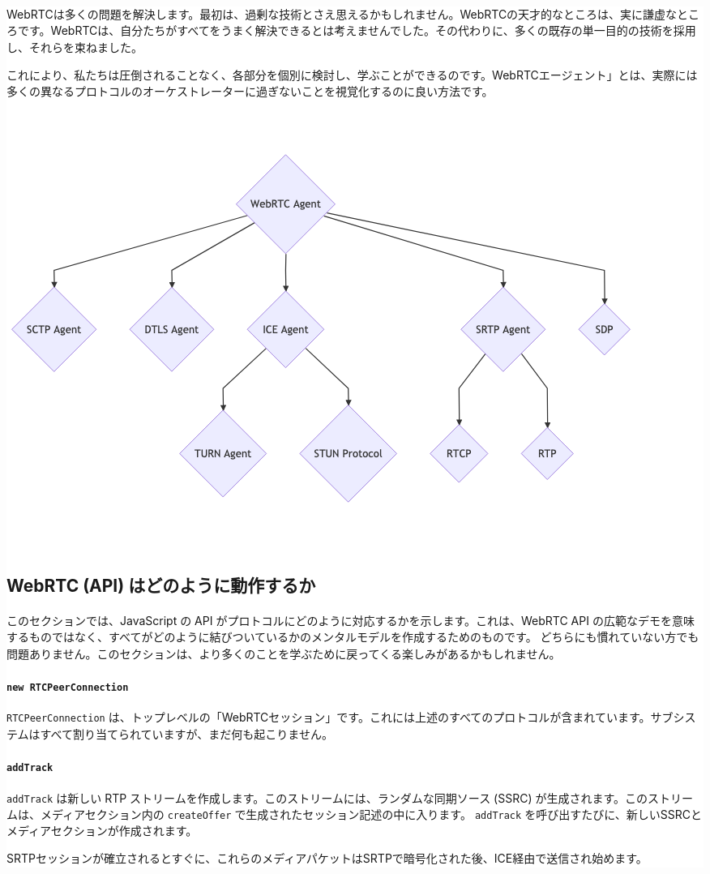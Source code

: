 WebRTCは多くの問題を解決します。最初は、過剰な技術とさえ思えるかもしれません。WebRTCの天才的なところは、実に謙虚なところです。WebRTCは、自分たちがすべてをうまく解決できるとは考えませんでした。その代わりに、多くの既存の単一目的の技術を採用し、それらを束ねました。

これにより、私たちは圧倒されることなく、各部分を個別に検討し、学ぶことができるのです。WebRTCエージェント」とは、実際には多くの異なるプロトコルのオーケストレーターに過ぎないことを視覚化するのに良い方法です。

![WebRTC Agent](../images/01-webrtc-agent.png "WebRTC Agent Diagram")

## WebRTC (API) はどのように動作するか

このセクションでは、JavaScript の API がプロトコルにどのように対応するかを示します。これは、WebRTC API の広範なデモを意味するものではなく、すべてがどのように結びついているかのメンタルモデルを作成するためのものです。
どちらにも慣れていない方でも問題ありません。このセクションは、より多くのことを学ぶために戻ってくる楽しみがあるかもしれません。

#### `new RTCPeerConnection`

`RTCPeerConnection` は、トップレベルの「WebRTCセッション」です。これには上述のすべてのプロトコルが含まれています。サブシステムはすべて割り当てられていますが、まだ何も起こりません。

#### `addTrack`

`addTrack` は新しい RTP ストリームを作成します。このストリームには、ランダムな同期ソース (SSRC) が生成されます。このストリームは、メディアセクション内の `createOffer` で生成されたセッション記述の中に入ります。 `addTrack` を呼び出すたびに、新しいSSRCとメディアセクションが作成されます。

SRTPセッションが確立されるとすぐに、これらのメディアパケットはSRTPで暗号化された後、ICE経由で送信され始めます。
